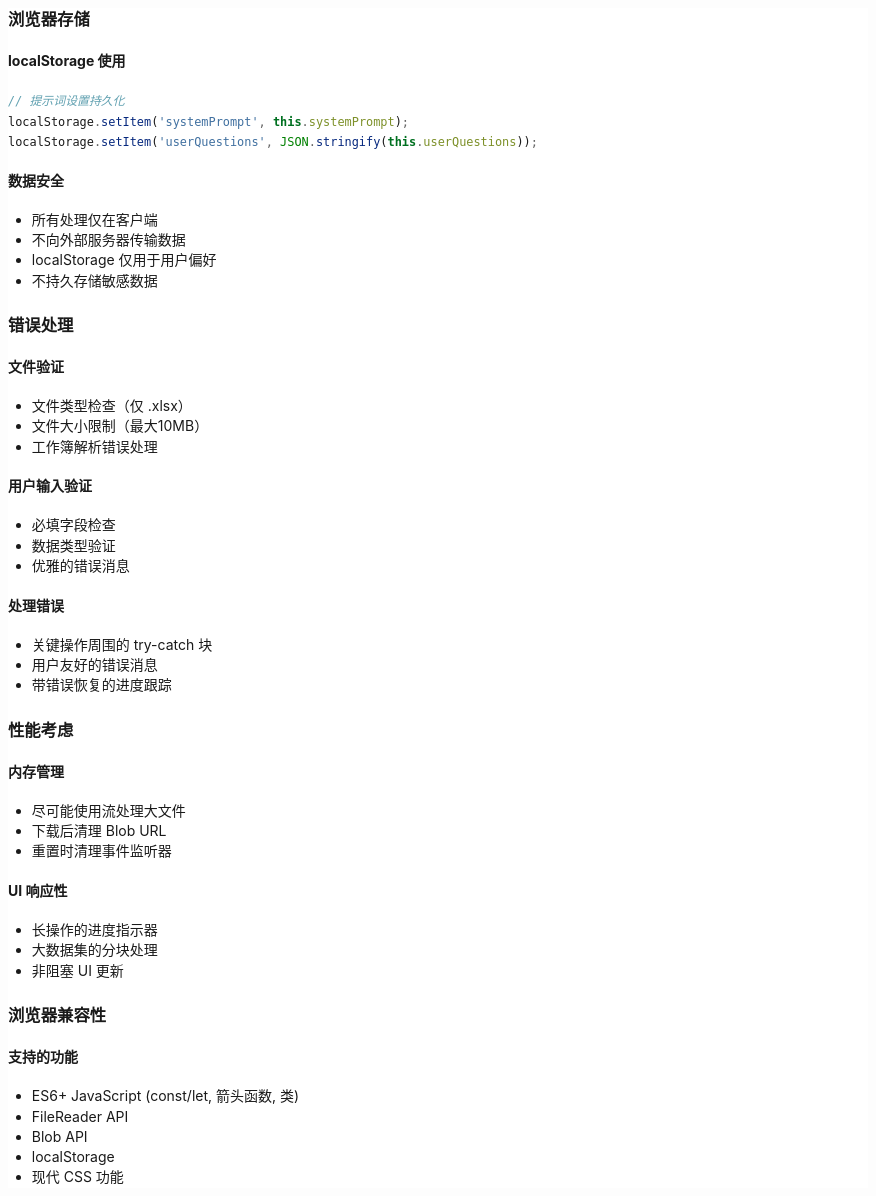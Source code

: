 ### 浏览器存储

#### localStorage 使用
```javascript
// 提示词设置持久化
localStorage.setItem('systemPrompt', this.systemPrompt);
localStorage.setItem('userQuestions', JSON.stringify(this.userQuestions));
```

#### 数据安全
- 所有处理仅在客户端
- 不向外部服务器传输数据
- localStorage 仅用于用户偏好
- 不持久存储敏感数据

### 错误处理

#### 文件验证
- 文件类型检查（仅 .xlsx）
- 文件大小限制（最大10MB）
- 工作簿解析错误处理

#### 用户输入验证
- 必填字段检查
- 数据类型验证
- 优雅的错误消息

#### 处理错误
- 关键操作周围的 try-catch 块
- 用户友好的错误消息
- 带错误恢复的进度跟踪

### 性能考虑

#### 内存管理
- 尽可能使用流处理大文件
- 下载后清理 Blob URL
- 重置时清理事件监听器

#### UI 响应性
- 长操作的进度指示器
- 大数据集的分块处理
- 非阻塞 UI 更新

### 浏览器兼容性

#### 支持的功能
- ES6+ JavaScript (const/let, 箭头函数, 类)
- FileReader API
- Blob API
- localStorage
- 现代 CSS 功能
